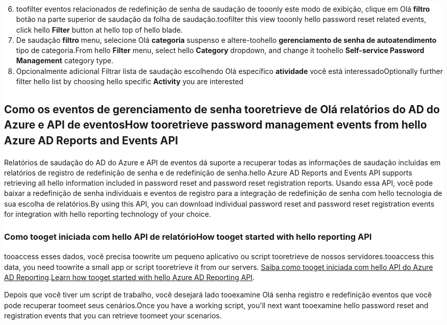 6. <span data-ttu-id="5d944-127">toofilter eventos relacionados de redefinição de senha de saudação de tooonly este modo de exibição, clique em Olá **filtro** botão na parte superior de saudação da folha de saudação.</span><span class="sxs-lookup"><span data-stu-id="5d944-127">toofilter this view tooonly hello password reset related events, click hello **Filter** button at hello top of hello blade.</span></span>
7. <span data-ttu-id="5d944-128">De saudação **filtro** menu, selecione Olá **categoria** suspenso e altere-toohello **gerenciamento de senha de autoatendimento** tipo de categoria.</span><span class="sxs-lookup"><span data-stu-id="5d944-128">From hello **Filter** menu, select hello **Category** dropdown, and change it toohello **Self-service Password Management** category type.</span></span>
8. <span data-ttu-id="5d944-129">Opcionalmente adicional Filtrar lista de saudação escolhendo Olá específico **atividade** você está interessado</span><span class="sxs-lookup"><span data-stu-id="5d944-129">Optionally further filter hello list by choosing hello specific **Activity** you are interested</span></span>

## <a name="how-tooretrieve-password-management-events-from-hello-azure-ad-reports-and-events-api"></a><span data-ttu-id="5d944-130">Como os eventos de gerenciamento de senha tooretrieve de Olá relatórios do AD do Azure e API de eventos</span><span class="sxs-lookup"><span data-stu-id="5d944-130">How tooretrieve password management events from hello Azure AD Reports and Events API</span></span>

<span data-ttu-id="5d944-131">Relatórios de saudação do AD do Azure e API de eventos dá suporte a recuperar todas as informações de saudação incluídas em relatórios de registro de redefinição de senha e de redefinição de senha.</span><span class="sxs-lookup"><span data-stu-id="5d944-131">hello Azure AD Reports and Events API supports retrieving all hello information included in password reset and password reset registration reports.</span></span> <span data-ttu-id="5d944-132">Usando essa API, você pode baixar a redefinição de senha individuais e eventos de registro para a integração de redefinição de senha com hello tecnologia de sua escolha de relatórios.</span><span class="sxs-lookup"><span data-stu-id="5d944-132">By using this API, you can download individual password reset and password reset registration events for integration with hello reporting technology of your choice.</span></span>

### <a name="how-tooget-started-with-hello-reporting-api"></a><span data-ttu-id="5d944-133">Como tooget iniciada com hello API de relatório</span><span class="sxs-lookup"><span data-stu-id="5d944-133">How tooget started with hello reporting API</span></span>

<span data-ttu-id="5d944-134">tooaccess esses dados, você precisa toowrite um pequeno aplicativo ou script tooretrieve de nossos servidores.</span><span class="sxs-lookup"><span data-stu-id="5d944-134">tooaccess this data, you need toowrite a small app or script tooretrieve it from our servers.</span></span> <span data-ttu-id="5d944-135">[Saiba como tooget iniciada com hello API do Azure AD Reporting](active-directory-reporting-api-getting-started.md).</span><span class="sxs-lookup"><span data-stu-id="5d944-135">[Learn how tooget started with hello Azure AD Reporting API](active-directory-reporting-api-getting-started.md).</span></span>

<span data-ttu-id="5d944-136">Depois que você tiver um script de trabalho, você desejará lado tooexamine Olá senha registro e redefinição eventos que você pode recuperar toomeet seus cenários.</span><span class="sxs-lookup"><span data-stu-id="5d944-136">Once you have a working script, you'll next want tooexamine hello password reset and registration events that you can retrieve toomeet your scenarios.</span></span>
